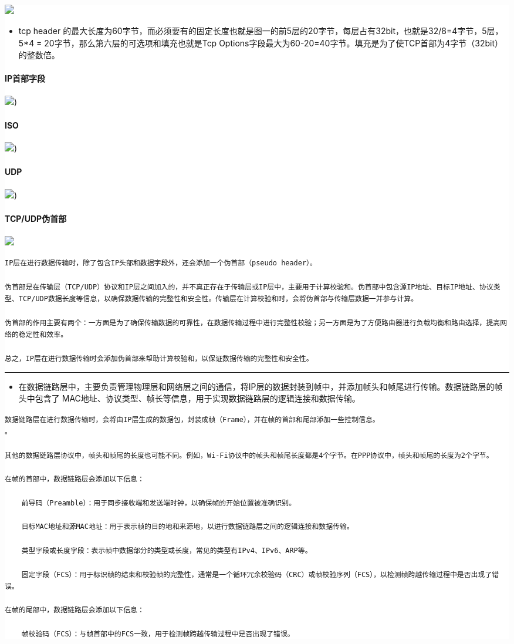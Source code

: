 ![](https://img-blog.csdnimg.cn/2019041610151879.gif)

- tcp header 的最大长度为60字节，而必须要有的固定长度也就是图一的前5层的20字节，每层占有32bit，也就是32/8=4字节，5层，5*4 = 20字节，那么第六层的可选项和填充也就是Tcp Options字段最大为60-20=40字节。填充是为了使TCP首部为4字节（32bit）的整数倍。



#### IP首部字段

![](https://img-blog.csdnimg.cn/20200224150436325.JPG?x-oss-process=image/watermark,type_ZmFuZ3poZW5naGVpdGk,shadow_10,text_aHR0cHM6Ly9ibG9nLmNzZG4ubmV0L3FxXzE1NTU5ODE3,size_16,color_FFFFFF,t_70))

#### ISO

![](https://img-blog.csdn.net/2018071408182610?watermark/2/text/aHR0cHM6Ly9ibG9nLmNzZG4ubmV0L0NoZW5HdWlHYW4=/font/5a6L5L2T/fontsize/400/fill/I0JBQkFCMA==/dissolve/70))

#### UDP

![](https://img-blog.csdnimg.cn/20190915204452321.png?x-oss-process=image/watermark,type_ZmFuZ3poZW5naGVpdGk,shadow_10,text_aHR0cHM6Ly9ibG9nLmNzZG4ubmV0L2ppYW9tdWJhaQ==,size_16,color_FFFFFF,t_70))

#### TCP/UDP伪首部

![](https://img-blog.csdnimg.cn/20210201181106307.png?x-oss-process=image/watermark,type_ZmFuZ3poZW5naGVpdGk,shadow_10,text_aHR0cHM6Ly9ibG9nLmNzZG4ubmV0L3dlaXhpbl80MjU2MDI1MA==,size_16,color_FFFFFF,t_70)

```
IP层在进行数据传输时，除了包含IP头部和数据字段外，还会添加一个伪首部（pseudo header）。

伪首部是在传输层（TCP/UDP）协议和IP层之间加入的，并不真正存在于传输层或IP层中，主要用于计算校验和。伪首部中包含源IP地址、目标IP地址、协议类型、TCP/UDP数据长度等信息，以确保数据传输的完整性和安全性。传输层在计算校验和时，会将伪首部与传输层数据一并参与计算。

伪首部的作用主要有两个：一方面是为了确保传输数据的可靠性，在数据传输过程中进行完整性校验；另一方面是为了方便路由器进行负载均衡和路由选择，提高网络的稳定性和效率。

总之，IP层在进行数据传输时会添加伪首部来帮助计算校验和，以保证数据传输的完整性和安全性。
```

---

- 在数据链路层中，主要负责管理物理层和网络层之间的通信，将IP层的数据封装到帧中，并添加帧头和帧尾进行传输。数据链路层的帧头中包含了 MAC地址、协议类型、帧长等信息，用于实现数据链路层的逻辑连接和数据传输。

```
数据链路层在进行数据传输时，会将由IP层生成的数据包，封装成帧（Frame），并在帧的首部和尾部添加一些控制信息。
。

其他的数据链路层协议中，帧头和帧尾的长度也可能不同。例如，Wi-Fi协议中的帧头和帧尾长度都是4个字节。在PPP协议中，帧头和帧尾的长度为2个字节。

在帧的首部中，数据链路层会添加以下信息：

	前导码（Preamble）：用于同步接收端和发送端时钟，以确保帧的开始位置被准确识别。

	目标MAC地址和源MAC地址：用于表示帧的目的地和来源地，以进行数据链路层之间的逻辑连接和数据传输。

	类型字段或长度字段：表示帧中数据部分的类型或长度，常见的类型有IPv4、IPv6、ARP等。

	固定字段（FCS）：用于标识帧的结束和校验帧的完整性，通常是一个循环冗余校验码（CRC）或帧校验序列（FCS），以检测帧跨越传输过程中是否出现了错误。

在帧的尾部中，数据链路层会添加以下信息：

	帧校验码（FCS）：与帧首部中的FCS一致，用于检测帧跨越传输过程中是否出现了错误。
```
